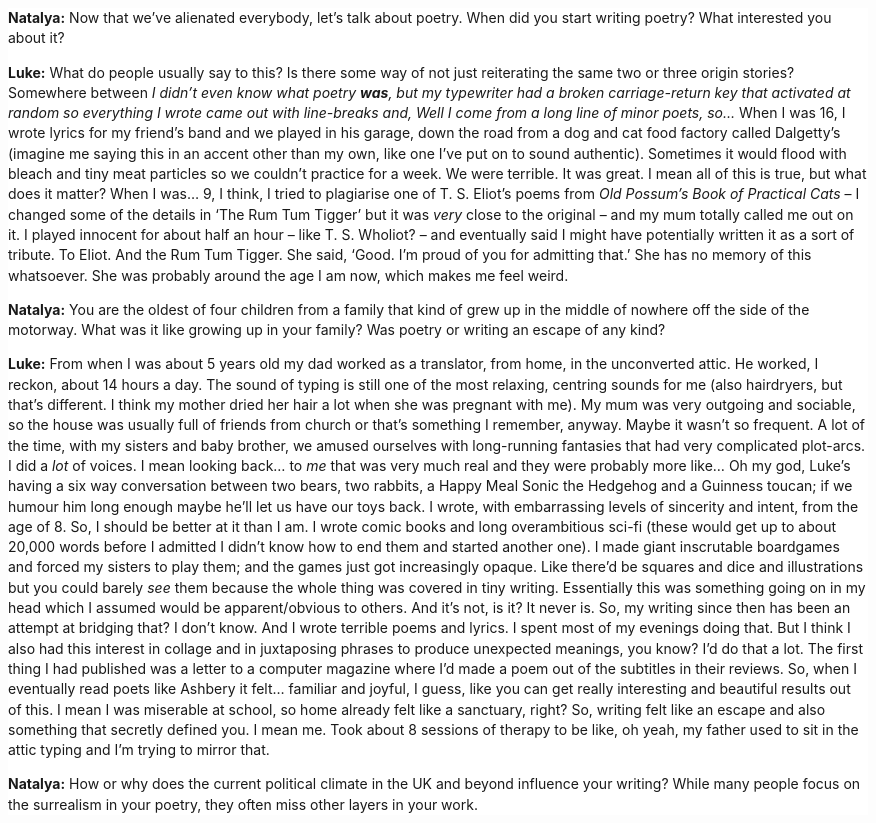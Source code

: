 <strong>Natalya:</strong> Now that we’ve alienated everybody, let’s talk about poetry. When did you start writing poetry? What interested you about it?

<strong>Luke:</strong> What do people usually say to this? Is there some way of not just reiterating the same two or three origin stories? Somewhere between <em>I didn’t even know what poetry <b>was</b>, but my typewriter had a broken carriage-return key that activated at random so everything I wrote came out with line-breaks and, Well I come from a long line of minor poets, so…</em> When I was 16, I wrote lyrics for my friend’s band and we played in his garage, down the road from a dog and cat food factory called Dalgetty’s (imagine me saying this in an accent other than my own, like one I’ve put on to sound authentic). Sometimes it would flood with bleach and tiny meat particles so we couldn’t practice for a week. We were terrible. It was great. I mean all of this is true, but what does it matter? When I was… 9, I think, I tried to plagiarise one of T. S. Eliot’s poems from <em>Old Possum’s Book of Practical Cats</em> – I changed some of the details in ‘The Rum Tum Tigger’ but it was <em>very</em> close to the original – and my mum totally called me out on it. I played innocent for about half an hour – like T. S. Wholiot? – and eventually said I might have potentially written it as a sort of tribute. To Eliot. And the Rum Tum Tigger. She said, ‘Good. I’m proud of you for admitting that.’ She has no memory of this whatsoever. She was probably around the age I am now, which makes me feel weird.

<strong>Natalya:</strong> You are the oldest of four children from a family that kind of grew up in the middle of nowhere off the side of the motorway. What was it like growing up in your family? Was poetry or writing an escape of any kind?

<strong>Luke:</strong> From when I was about 5 years old my dad worked as a translator, from home, in the unconverted attic. He worked, I reckon, about 14 hours a day. The sound of typing is still one of the most relaxing, centring sounds for me (also hairdryers, but that’s different. I think my mother dried her hair a lot when she was pregnant with me). My mum was very outgoing and sociable, so the house was usually full of friends from church or that’s something I remember, anyway. Maybe it wasn’t so frequent. A lot of the time, with my sisters and baby brother, we amused ourselves with long-running fantasies that had very complicated plot-arcs. I did a <em>lot</em> of voices. I mean looking back… to <em>me</em> that was very much real and they were probably more like… Oh my god, Luke’s having a six way conversation between two bears, two rabbits, a Happy Meal Sonic the Hedgehog and a Guinness toucan; if we humour him long enough maybe he’ll let us have our toys back. I wrote, with embarrassing levels of sincerity and intent, from the age of 8. So, I should be better at it than I am. I wrote comic books and long overambitious sci-fi (these would get up to about 20,000 words before I admitted I didn’t know how to end them and started another one). I made giant inscrutable boardgames and forced my sisters to play them; and the games just got increasingly opaque. Like there’d be squares and dice and illustrations but you could barely <em>see</em> them because the whole thing was covered in tiny writing. Essentially this was something going on in my head which I assumed would be apparent/obvious to others. And it’s not, is it? It never is. So, my writing since then has been an attempt at bridging that? I don’t know. And I wrote terrible poems and lyrics. I spent most of my evenings doing that. But I think I also had this interest in collage and in juxtaposing phrases to produce unexpected meanings, you know? I’d do that a lot. The first thing I had published was a letter to a computer magazine where I’d made a poem out of the subtitles in their reviews. So, when I eventually read poets like Ashbery it felt… familiar and joyful, I guess, like you can get really interesting and beautiful results out of this. I mean I was miserable at school, so home already felt like a sanctuary, right? So, writing felt like an escape and also something that secretly defined you. I mean me. Took about 8 sessions of therapy to be like, oh yeah, my father used to sit in the attic typing and I’m trying to mirror that.

<strong>Natalya:</strong> How or why does the current political climate in the UK and beyond influence your writing? While many people focus on the surrealism in your poetry, they often miss other layers in your work.
